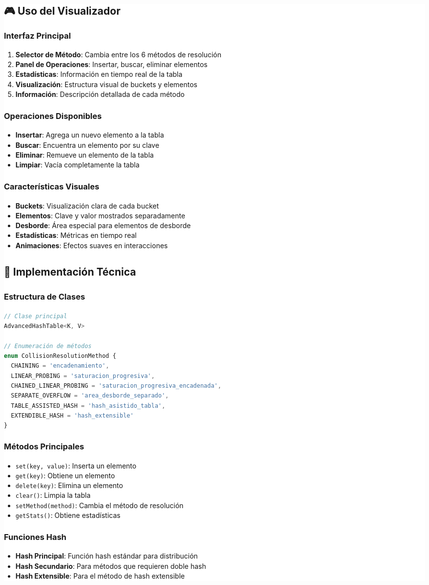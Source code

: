 ## 🎮 Uso del Visualizador

### Interfaz Principal
1. **Selector de Método**: Cambia entre los 6 métodos de resolución
2. **Panel de Operaciones**: Insertar, buscar, eliminar elementos
3. **Estadísticas**: Información en tiempo real de la tabla
4. **Visualización**: Estructura visual de buckets y elementos
5. **Información**: Descripción detallada de cada método

### Operaciones Disponibles
- **Insertar**: Agrega un nuevo elemento a la tabla
- **Buscar**: Encuentra un elemento por su clave
- **Eliminar**: Remueve un elemento de la tabla
- **Limpiar**: Vacía completamente la tabla

### Características Visuales
- **Buckets**: Visualización clara de cada bucket
- **Elementos**: Clave y valor mostrados separadamente
- **Desborde**: Área especial para elementos de desborde
- **Estadísticas**: Métricas en tiempo real
- **Animaciones**: Efectos suaves en interacciones

## 🔧 Implementación Técnica

### Estructura de Clases
```typescript
// Clase principal
AdvancedHashTable<K, V>

// Enumeración de métodos
enum CollisionResolutionMethod {
  CHAINING = 'encadenamiento',
  LINEAR_PROBING = 'saturacion_progresiva',
  CHAINED_LINEAR_PROBING = 'saturacion_progresiva_encadenada',
  SEPARATE_OVERFLOW = 'area_desborde_separado',
  TABLE_ASSISTED_HASH = 'hash_asistido_tabla',
  EXTENDIBLE_HASH = 'hash_extensible'
}
```

### Métodos Principales
- `set(key, value)`: Inserta un elemento
- `get(key)`: Obtiene un elemento
- `delete(key)`: Elimina un elemento
- `clear()`: Limpia la tabla
- `setMethod(method)`: Cambia el método de resolución
- `getStats()`: Obtiene estadísticas

### Funciones Hash
- **Hash Principal**: Función hash estándar para distribución
- **Hash Secundario**: Para métodos que requieren doble hash
- **Hash Extensible**: Para el método de hash extensible
